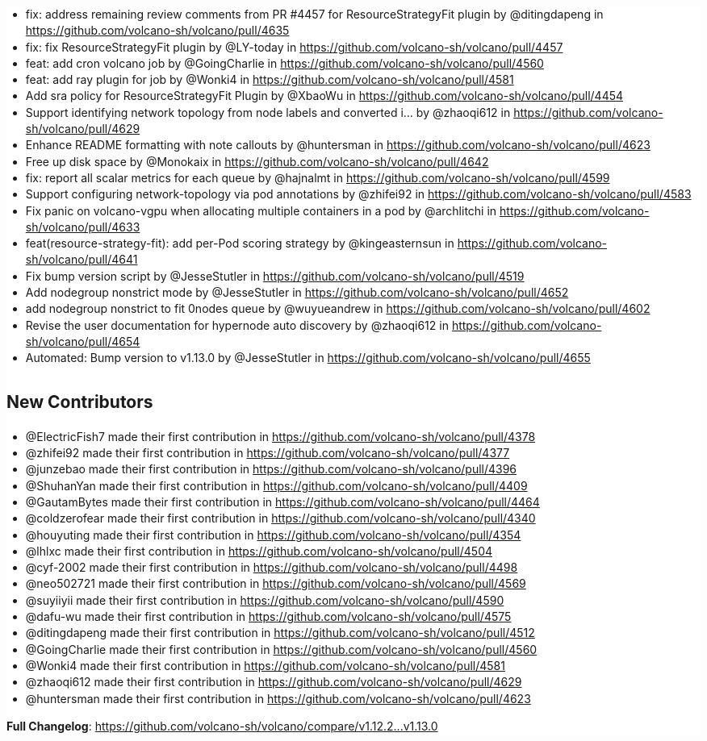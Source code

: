 * fix: address remaining review comments from PR #4457 for ResourceStrategyFit plugin by @ditingdapeng in https://github.com/volcano-sh/volcano/pull/4635
* fix: fix ResourceStrategyFit plugin by @LY-today in https://github.com/volcano-sh/volcano/pull/4457
* feat: add cron volcano job by @GoingCharlie in https://github.com/volcano-sh/volcano/pull/4560
* feat: add ray plugin for job by @Wonki4 in https://github.com/volcano-sh/volcano/pull/4581
* Add sra policy for ResourceStrategyFit Plugin by @XbaoWu in https://github.com/volcano-sh/volcano/pull/4454
* Support identifying network topology from node labels and converted i… by @zhaoqi612 in https://github.com/volcano-sh/volcano/pull/4629
* Enhance README formatting with note callouts by @huntersman in https://github.com/volcano-sh/volcano/pull/4623
* Free up disk space by @Monokaix in https://github.com/volcano-sh/volcano/pull/4642
* fix: report all scalar metrics for each queue by @hajnalmt in https://github.com/volcano-sh/volcano/pull/4599
* Support configuring network-topology via pod annotations by @zhifei92 in https://github.com/volcano-sh/volcano/pull/4583
* Fix panic on volcano-vgpu when allocating multiple containers in a pod by @archlitchi in https://github.com/volcano-sh/volcano/pull/4633
* feat(resource-strategy-fit): add per-Pod scoring strategy by @kingeasternsun in https://github.com/volcano-sh/volcano/pull/4641
* Fix bump version script by @JesseStutler in https://github.com/volcano-sh/volcano/pull/4519
* Add nodegroup nonstrict mode by @JesseStutler in https://github.com/volcano-sh/volcano/pull/4652
* add nodegroup nonstrict to fit 0nodes queue by @wuyueandrew in https://github.com/volcano-sh/volcano/pull/4602
* Revise the user documentation for hypernode auto discovery by @zhaoqi612 in https://github.com/volcano-sh/volcano/pull/4654
* Automated: Bump version to v1.13.0 by @JesseStutler in https://github.com/volcano-sh/volcano/pull/4655

## New Contributors
* @ElectricFish7 made their first contribution in https://github.com/volcano-sh/volcano/pull/4378
* @zhifei92 made their first contribution in https://github.com/volcano-sh/volcano/pull/4377
* @junzebao made their first contribution in https://github.com/volcano-sh/volcano/pull/4396
* @ShuhanYan made their first contribution in https://github.com/volcano-sh/volcano/pull/4409
* @GautamBytes made their first contribution in https://github.com/volcano-sh/volcano/pull/4464
* @coldzerofear made their first contribution in https://github.com/volcano-sh/volcano/pull/4340
* @houyuting made their first contribution in https://github.com/volcano-sh/volcano/pull/4354
* @lhlxc made their first contribution in https://github.com/volcano-sh/volcano/pull/4504
* @cyf-2002 made their first contribution in https://github.com/volcano-sh/volcano/pull/4498
* @neo502721 made their first contribution in https://github.com/volcano-sh/volcano/pull/4569
* @suyiiyii made their first contribution in https://github.com/volcano-sh/volcano/pull/4590
* @dafu-wu made their first contribution in https://github.com/volcano-sh/volcano/pull/4575
* @ditingdapeng made their first contribution in https://github.com/volcano-sh/volcano/pull/4512
* @GoingCharlie made their first contribution in https://github.com/volcano-sh/volcano/pull/4560
* @Wonki4 made their first contribution in https://github.com/volcano-sh/volcano/pull/4581
* @zhaoqi612 made their first contribution in https://github.com/volcano-sh/volcano/pull/4629
* @huntersman made their first contribution in https://github.com/volcano-sh/volcano/pull/4623

**Full Changelog**: https://github.com/volcano-sh/volcano/compare/v1.12.2...v1.13.0